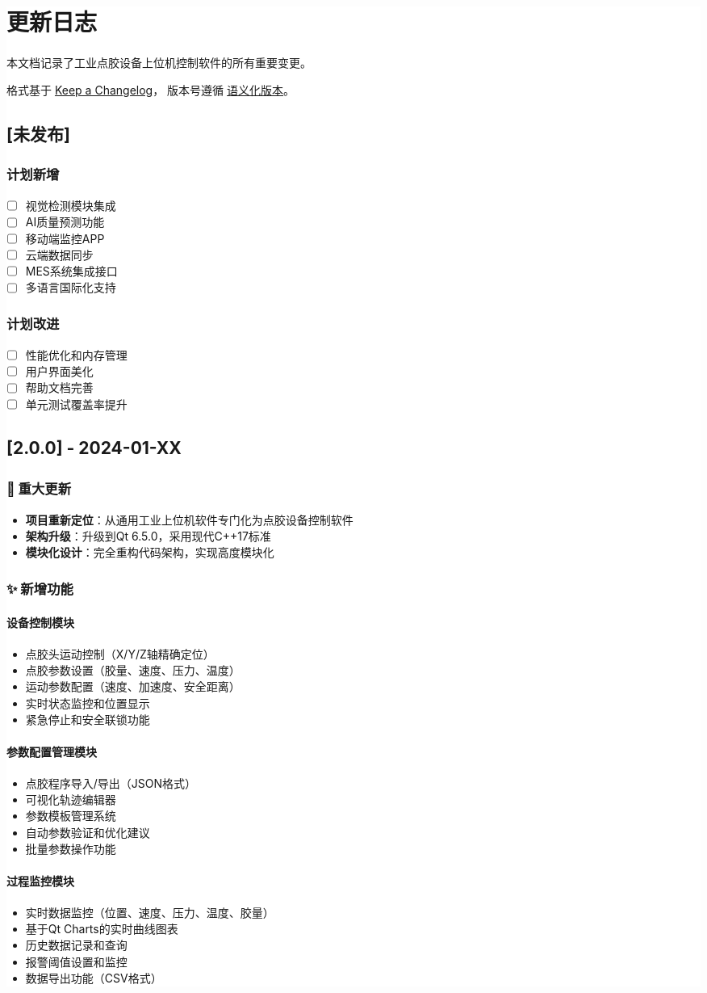 # 更新日志

本文档记录了工业点胶设备上位机控制软件的所有重要变更。

格式基于 [Keep a Changelog](https://keepachangelog.com/zh-CN/1.0.0/)，
版本号遵循 [语义化版本](https://semver.org/lang/zh-CN/)。

## [未发布]

### 计划新增
- [ ] 视觉检测模块集成
- [ ] AI质量预测功能
- [ ] 移动端监控APP
- [ ] 云端数据同步
- [ ] MES系统集成接口
- [ ] 多语言国际化支持

### 计划改进
- [ ] 性能优化和内存管理
- [ ] 用户界面美化
- [ ] 帮助文档完善
- [ ] 单元测试覆盖率提升

## [2.0.0] - 2024-01-XX

### 🎉 重大更新
- **项目重新定位**：从通用工业上位机软件专门化为点胶设备控制软件
- **架构升级**：升级到Qt 6.5.0，采用现代C++17标准
- **模块化设计**：完全重构代码架构，实现高度模块化

### ✨ 新增功能

#### 设备控制模块
- 点胶头运动控制（X/Y/Z轴精确定位）
- 点胶参数设置（胶量、速度、压力、温度）
- 运动参数配置（速度、加速度、安全距离）
- 实时状态监控和位置显示
- 紧急停止和安全联锁功能

#### 参数配置管理模块
- 点胶程序导入/导出（JSON格式）
- 可视化轨迹编辑器
- 参数模板管理系统
- 自动参数验证和优化建议
- 批量参数操作功能

#### 过程监控模块
- 实时数据监控（位置、速度、压力、温度、胶量）
- 基于Qt Charts的实时曲线图表
- 历史数据记录和查询
- 报警阈值设置和监控
- 数据导出功能（CSV格式）
